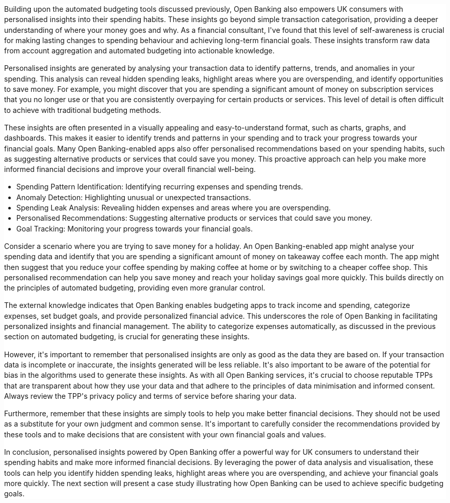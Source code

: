 Building upon the automated budgeting tools discussed previously, Open Banking also empowers UK consumers with personalised insights into their spending habits. These insights go beyond simple transaction categorisation, providing a deeper understanding of where your money goes and why. As a financial consultant, I've found that this level of self-awareness is crucial for making lasting changes to spending behaviour and achieving long-term financial goals. These insights transform raw data from account aggregation and automated budgeting into actionable knowledge.

Personalised insights are generated by analysing your transaction data to identify patterns, trends, and anomalies in your spending. This analysis can reveal hidden spending leaks, highlight areas where you are overspending, and identify opportunities to save money. For example, you might discover that you are spending a significant amount of money on subscription services that you no longer use or that you are consistently overpaying for certain products or services. This level of detail is often difficult to achieve with traditional budgeting methods.

These insights are often presented in a visually appealing and easy-to-understand format, such as charts, graphs, and dashboards. This makes it easier to identify trends and patterns in your spending and to track your progress towards your financial goals. Many Open Banking-enabled apps also offer personalised recommendations based on your spending habits, such as suggesting alternative products or services that could save you money. This proactive approach can help you make more informed financial decisions and improve your overall financial well-being.

- Spending Pattern Identification: Identifying recurring expenses and spending trends.
- Anomaly Detection: Highlighting unusual or unexpected transactions.
- Spending Leak Analysis: Revealing hidden expenses and areas where you are overspending.
- Personalised Recommendations: Suggesting alternative products or services that could save you money.
- Goal Tracking: Monitoring your progress towards your financial goals.

Consider a scenario where you are trying to save money for a holiday. An Open Banking-enabled app might analyse your spending data and identify that you are spending a significant amount of money on takeaway coffee each month. The app might then suggest that you reduce your coffee spending by making coffee at home or by switching to a cheaper coffee shop. This personalised recommendation can help you save money and reach your holiday savings goal more quickly. This builds directly on the principles of automated budgeting, providing even more granular control.

The external knowledge indicates that Open Banking enables budgeting apps to track income and spending, categorize expenses, set budget goals, and provide personalized financial advice. This underscores the role of Open Banking in facilitating personalized insights and financial management. The ability to categorize expenses automatically, as discussed in the previous section on automated budgeting, is crucial for generating these insights.

However, it's important to remember that personalised insights are only as good as the data they are based on. If your transaction data is incomplete or inaccurate, the insights generated will be less reliable. It's also important to be aware of the potential for bias in the algorithms used to generate these insights. As with all Open Banking services, it's crucial to choose reputable TPPs that are transparent about how they use your data and that adhere to the principles of data minimisation and informed consent. Always review the TPP's privacy policy and terms of service before sharing your data.

Furthermore, remember that these insights are simply tools to help you make better financial decisions. They should not be used as a substitute for your own judgment and common sense. It's important to carefully consider the recommendations provided by these tools and to make decisions that are consistent with your own financial goals and values.

In conclusion, personalised insights powered by Open Banking offer a powerful way for UK consumers to understand their spending habits and make more informed financial decisions. By leveraging the power of data analysis and visualisation, these tools can help you identify hidden spending leaks, highlight areas where you are overspending, and achieve your financial goals more quickly. The next section will present a case study illustrating how Open Banking can be used to achieve specific budgeting goals.
